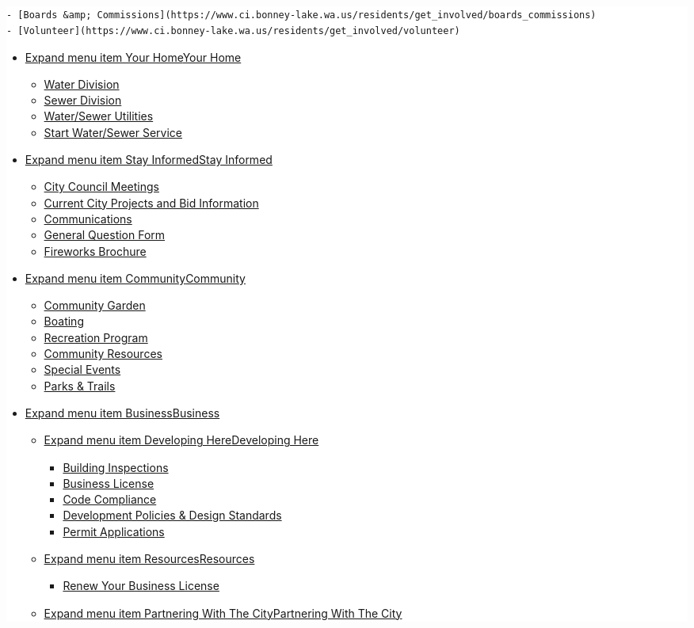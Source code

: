    - [Boards &amp; Commissions](https://www.ci.bonney-lake.wa.us/residents/get_involved/boards_commissions)
    - [Volunteer](https://www.ci.bonney-lake.wa.us/residents/get_involved/volunteer)
  - [Expand menu item Your Home](https://www.ci.bonney-lake.wa.us/cms/One.aspx?portalId=15292497&pageId=15525014%2F)[Your Home](https://www.ci.bonney-lake.wa.us/residents/your_home)
    
    - [Water Division](https://www.ci.bonney-lake.wa.us/residents/your_home/water_division)
    - [Sewer Division](https://www.ci.bonney-lake.wa.us/residents/your_home/sewer_division)
    - [Water/Sewer Utilities](https://www.ci.bonney-lake.wa.us/residents/your_home/water__sewer_utilities)
    - [Start Water/Sewer Service](https://www.ci.bonney-lake.wa.us/residents/your_home/start_water__sewer_service)
  - [Expand menu item Stay Informed](https://www.ci.bonney-lake.wa.us/cms/One.aspx?portalId=15292497&pageId=15525014%2F)[Stay Informed](https://www.ci.bonney-lake.wa.us/residents/stay_informed)
    
    - [City Council Meetings](https://www.ci.bonney-lake.wa.us/residents/stay_informed/city_council_meetings)
    - [Current City Projects and Bid Information](https://www.ci.bonney-lake.wa.us/residents/stay_informed/current_city_projects_and_bid_information)
    - [Communications](https://www.ci.bonney-lake.wa.us/residents/stay_informed/communications)
    - [General Question Form](https://www.ci.bonney-lake.wa.us/residents/stay_informed/general_question_form)
    - [Fireworks Brochure](https://www.ci.bonney-lake.wa.us/residents/stay_informed/fireworks_brochure)
  - [Expand menu item Community](https://www.ci.bonney-lake.wa.us/cms/One.aspx?portalId=15292497&pageId=15525014%2F)[Community](https://www.ci.bonney-lake.wa.us/residents/community)
    
    - [Community Garden](https://www.ci.bonney-lake.wa.us/residents/community/community_garden)
    - [Boating](https://www.ci.bonney-lake.wa.us/residents/community/boating)
    - [Recreation Program](https://www.ci.bonney-lake.wa.us/residents/community/recreation_program)
    - [Community Resources](https://www.ci.bonney-lake.wa.us/residents/community/community_resources)
    - [Special Events](https://www.ci.bonney-lake.wa.us/residents/community/special_events)
    - [Parks &amp; Trails](https://www.ci.bonney-lake.wa.us/residents/community/parks___trails)
- [Expand menu item Business](https://www.ci.bonney-lake.wa.us/cms/One.aspx?portalId=15292497&pageId=15525014%2F)[Business](https://www.ci.bonney-lake.wa.us/business)
  
  - [Expand menu item Developing Here](https://www.ci.bonney-lake.wa.us/cms/One.aspx?portalId=15292497&pageId=15525014%2F)[Developing Here](https://www.ci.bonney-lake.wa.us/business/developing_here)
    
    - [Building Inspections](https://www.ci.bonney-lake.wa.us/business/developing_here/building_inspections)
    - [Business License](https://www.ci.bonney-lake.wa.us/business/developing_here/business_license)
    - [Code Compliance](https://www.ci.bonney-lake.wa.us/business/developing_here/code_compliance)
    - [Development Policies &amp; Design Standards](https://www.ci.bonney-lake.wa.us/business/developing_here/development_policies___design_standards)
    - [Permit Applications](https://www.ci.bonney-lake.wa.us/business/developing_here/permit_applications)
  - [Expand menu item Resources](https://www.ci.bonney-lake.wa.us/cms/One.aspx?portalId=15292497&pageId=15525014%2F)[Resources](https://www.ci.bonney-lake.wa.us/business/resources)
    
    - [Renew Your Business License](https://www.ci.bonney-lake.wa.us/business/resources/renew_your_business_license)
  - [Expand menu item Partnering With The City](https://www.ci.bonney-lake.wa.us/cms/One.aspx?portalId=15292497&pageId=15525014%2F)[Partnering With The City](https://www.ci.bonney-lake.wa.us/business/partnering_with_the_city)
    
